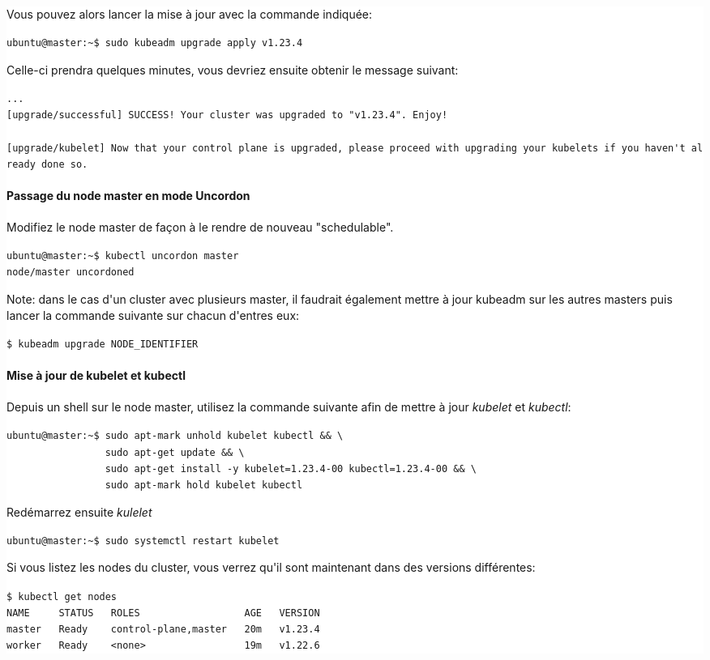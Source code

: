 Vous pouvez alors lancer la mise à jour avec la commande indiquée:

```
ubuntu@master:~$ sudo kubeadm upgrade apply v1.23.4
```

Celle-ci prendra quelques minutes, vous devriez ensuite obtenir le message suivant:

```
...
[upgrade/successful] SUCCESS! Your cluster was upgraded to "v1.23.4". Enjoy!

[upgrade/kubelet] Now that your control plane is upgraded, please proceed with upgrading your kubelets if you haven't already done so.
```

#### Passage du node master en mode Uncordon

Modifiez le node master de façon à le rendre de nouveau "schedulable".

```
ubuntu@master:~$ kubectl uncordon master
node/master uncordoned
```

Note: dans le cas d'un cluster avec plusieurs master, il faudrait également mettre à jour kubeadm sur les autres masters puis lancer la commande suivante sur chacun d'entres eux:

```
$ kubeadm upgrade NODE_IDENTIFIER
```

#### Mise à jour de kubelet et kubectl

Depuis un shell sur le node master, utilisez la commande suivante afin de mettre à jour *kubelet* et *kubectl*:

```
ubuntu@master:~$ sudo apt-mark unhold kubelet kubectl && \
                 sudo apt-get update && \
                 sudo apt-get install -y kubelet=1.23.4-00 kubectl=1.23.4-00 && \
                 sudo apt-mark hold kubelet kubectl
```

Redémarrez ensuite *kulelet*

```
ubuntu@master:~$ sudo systemctl restart kubelet
```

Si vous listez les nodes du cluster, vous verrez qu'il sont maintenant dans des versions différentes:

```
$ kubectl get nodes
NAME     STATUS   ROLES                  AGE   VERSION
master   Ready    control-plane,master   20m   v1.23.4
worker   Ready    <none>                 19m   v1.22.6
```
